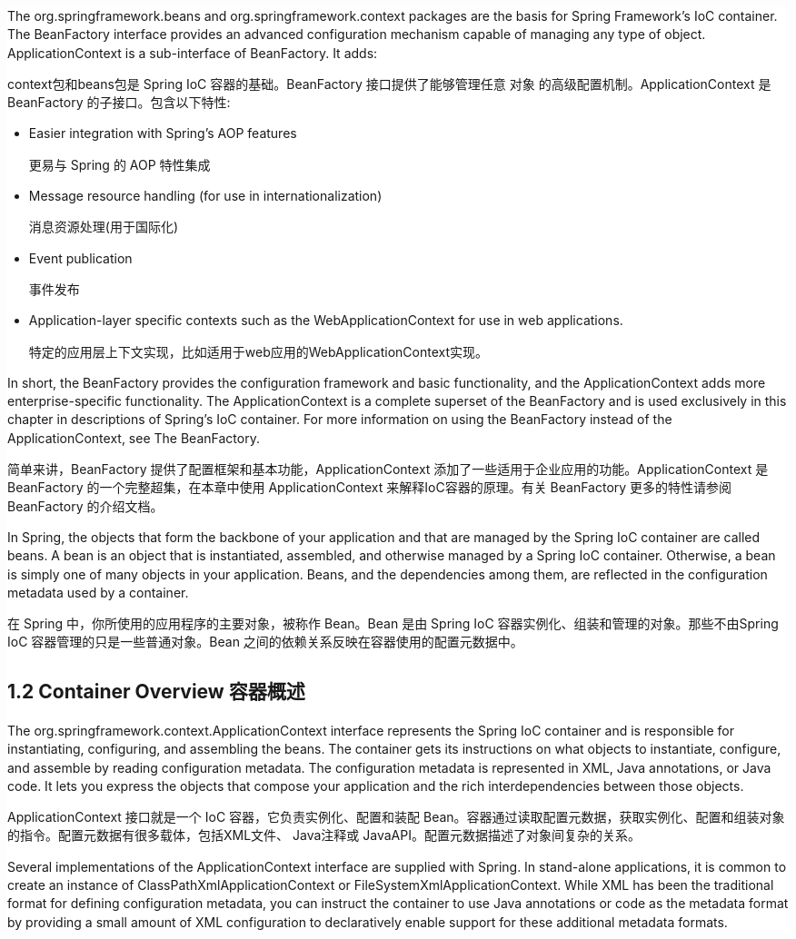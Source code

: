 The org.springframework.beans and org.springframework.context packages are the basis for Spring Framework’s IoC container. The BeanFactory interface provides an advanced configuration mechanism capable of managing any type of object. ApplicationContext is a sub-interface of BeanFactory. It adds:

context包和beans包是 Spring IoC 容器的基础。BeanFactory 接口提供了能够管理任意 对象 的高级配置机制。ApplicationContext 是 BeanFactory 的子接口。包含以下特性:

* Easier integration with Spring’s AOP features

  更易与 Spring 的 AOP 特性集成

* Message resource handling (for use in internationalization)

  消息资源处理(用于国际化)

* Event publication
  
  事件发布

* Application-layer specific contexts such as the WebApplicationContext for use in web applications.

  特定的应用层上下文实现，比如适用于web应用的WebApplicationContext实现。

In short, the BeanFactory provides the configuration framework and basic functionality, and the ApplicationContext adds more enterprise-specific functionality. The ApplicationContext is a complete superset of the BeanFactory and is used exclusively in this chapter in descriptions of Spring’s IoC container. For more information on using the BeanFactory instead of the ApplicationContext, see The BeanFactory.

简单来讲，BeanFactory 提供了配置框架和基本功能，ApplicationContext 添加了一些适用于企业应用的功能。ApplicationContext 是 BeanFactory 的一个完整超集，在本章中使用 ApplicationContext 来解释IoC容器的原理。有关 BeanFactory 更多的特性请参阅 BeanFactory 的介绍文档。

In Spring, the objects that form the backbone of your application and that are managed by the Spring IoC container are called beans. A bean is an object that is instantiated, assembled, and otherwise managed by a Spring IoC container. Otherwise, a bean is simply one of many objects in your application. Beans, and the dependencies among them, are reflected in the configuration metadata used by a container.

在 Spring 中，你所使用的应用程序的主要对象，被称作 Bean。Bean 是由 Spring IoC 容器实例化、组装和管理的对象。那些不由Spring IoC 容器管理的只是一些普通对象。Bean 之间的依赖关系反映在容器使用的配置元数据中。

## 1.2 Container Overview 容器概述

The org.springframework.context.ApplicationContext interface represents the Spring IoC container and is responsible for instantiating, configuring, and assembling the beans. The container gets its instructions on what objects to instantiate, configure, and assemble by reading configuration metadata. The configuration metadata is represented in XML, Java annotations, or Java code. It lets you express the objects that compose your application and the rich interdependencies between those objects.

ApplicationContext 接口就是一个 IoC 容器，它负责实例化、配置和装配 Bean。容器通过读取配置元数据，获取实例化、配置和组装对象的指令。配置元数据有很多载体，包括XML文件、 Java注释或 JavaAPI。配置元数据描述了对象间复杂的关系。

Several implementations of the ApplicationContext interface are supplied with Spring. In stand-alone applications, it is common to create an instance of ClassPathXmlApplicationContext or FileSystemXmlApplicationContext. While XML has been the traditional format for defining configuration metadata, you can instruct the container to use Java annotations or code as the metadata format by providing a small amount of XML configuration to declaratively enable support for these additional metadata formats.
